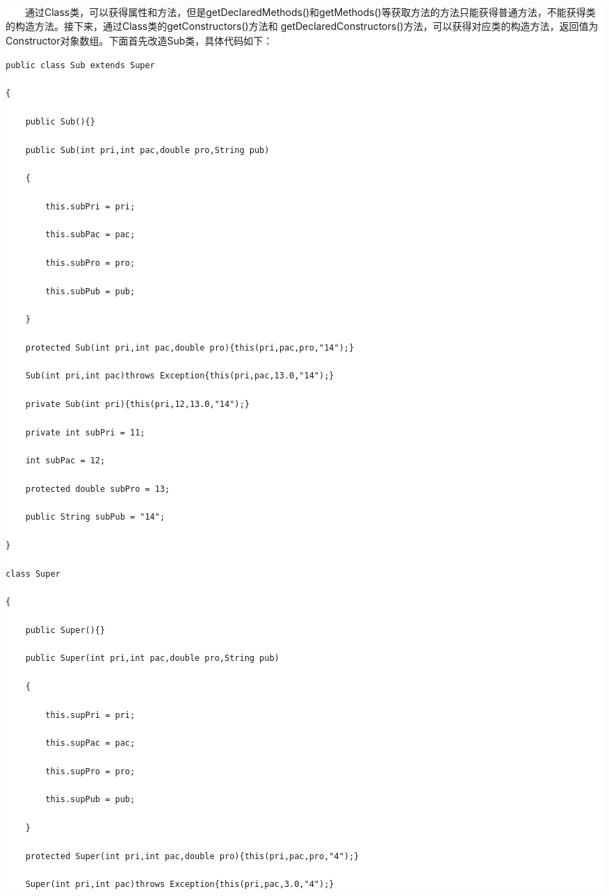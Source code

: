&emsp;&emsp;通过Class类，可以获得属性和方法，但是getDeclaredMethods()和getMethods()等获取方法的方法只能获得普通方法，不能获得类的构造方法。接下来，通过Class类的getConstructors()方法和 getDeclaredConstructors()方法，可以获得对应类的构造方法，返回值为Constructor对象数组。下面首先改造Sub类，具体代码如下：


```
public class Sub extends Super

{

    public Sub(){}

    public Sub(int pri,int pac,double pro,String pub)

    {

        this.subPri = pri;

        this.subPac = pac;

        this.subPro = pro;

        this.subPub = pub;

    }                

    protected Sub(int pri,int pac,double pro){this(pri,pac,pro,"14");}

    Sub(int pri,int pac)throws Exception{this(pri,pac,13.0,"14");}    

    private Sub(int pri){this(pri,12,13.0,"14");}

    private int subPri = 11;

    int subPac = 12;

    protected double subPro = 13;

    public String subPub = "14";

}

class Super

{       

    public Super(){}

    public Super(int pri,int pac,double pro,String pub)

    {

        this.supPri = pri;

        this.supPac = pac;

        this.supPro = pro;

        this.supPub = pub;

    }

    protected Super(int pri,int pac,double pro){this(pri,pac,pro,"4");}

    Super(int pri,int pac)throws Exception{this(pri,pac,3.0,"4");}     
```